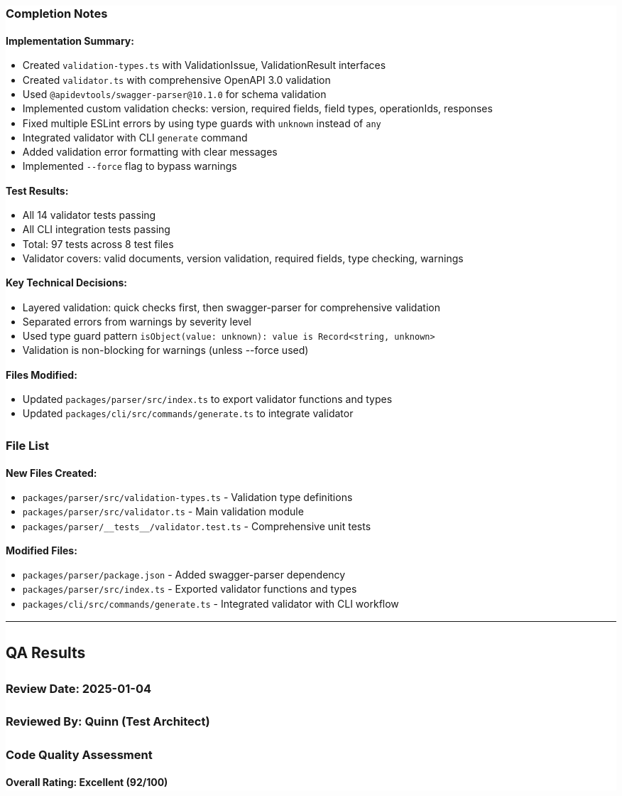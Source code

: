### Completion Notes

**Implementation Summary:**
- Created `validation-types.ts` with ValidationIssue, ValidationResult interfaces
- Created `validator.ts` with comprehensive OpenAPI 3.0 validation
- Used `@apidevtools/swagger-parser@10.1.0` for schema validation
- Implemented custom validation checks: version, required fields, field types, operationIds, responses
- Fixed multiple ESLint errors by using type guards with `unknown` instead of `any`
- Integrated validator with CLI `generate` command
- Added validation error formatting with clear messages
- Implemented `--force` flag to bypass warnings

**Test Results:**
- All 14 validator tests passing
- All CLI integration tests passing
- Total: 97 tests across 8 test files
- Validator covers: valid documents, version validation, required fields, type checking, warnings

**Key Technical Decisions:**
- Layered validation: quick checks first, then swagger-parser for comprehensive validation
- Separated errors from warnings by severity level
- Used type guard pattern `isObject(value: unknown): value is Record<string, unknown>`
- Validation is non-blocking for warnings (unless --force used)

**Files Modified:**
- Updated `packages/parser/src/index.ts` to export validator functions and types
- Updated `packages/cli/src/commands/generate.ts` to integrate validator

### File List

**New Files Created:**
- `packages/parser/src/validation-types.ts` - Validation type definitions
- `packages/parser/src/validator.ts` - Main validation module
- `packages/parser/__tests__/validator.test.ts` - Comprehensive unit tests

**Modified Files:**
- `packages/parser/package.json` - Added swagger-parser dependency
- `packages/parser/src/index.ts` - Exported validator functions and types
- `packages/cli/src/commands/generate.ts` - Integrated validator with CLI workflow

---

## QA Results

### Review Date: 2025-01-04

### Reviewed By: Quinn (Test Architect)

### Code Quality Assessment

**Overall Rating: Excellent (92/100)**
